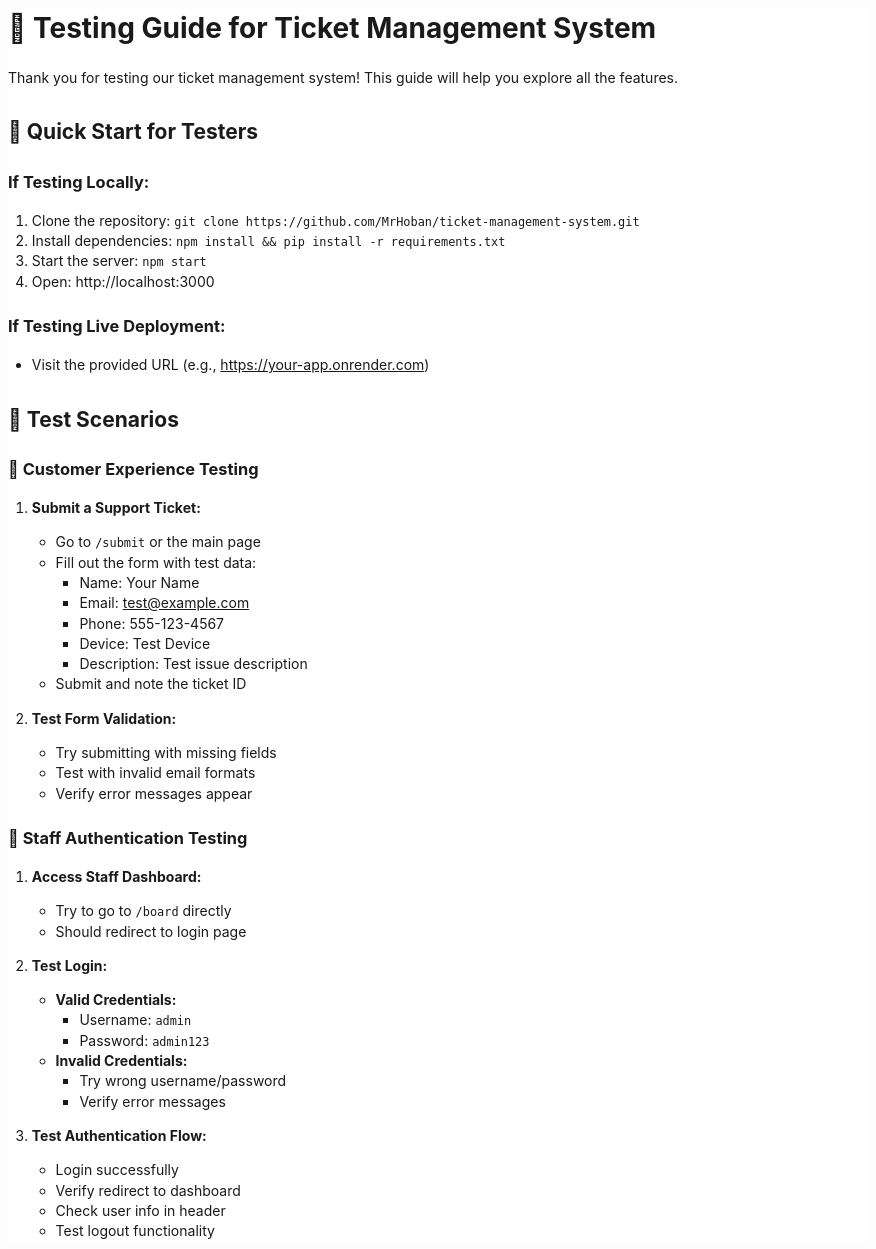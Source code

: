 # 🧪 Testing Guide for Ticket Management System

Thank you for testing our ticket management system! This guide will help you explore all the features.

## 🚀 Quick Start for Testers

### If Testing Locally:
1. Clone the repository: `git clone https://github.com/MrHoban/ticket-management-system.git`
2. Install dependencies: `npm install && pip install -r requirements.txt`
3. Start the server: `npm start`
4. Open: http://localhost:3000

### If Testing Live Deployment:
- Visit the provided URL (e.g., https://your-app.onrender.com)

## 🎯 Test Scenarios

### 👤 **Customer Experience Testing**

1. **Submit a Support Ticket:**
   - Go to `/submit` or the main page
   - Fill out the form with test data:
     - Name: Your Name
     - Email: test@example.com
     - Phone: 555-123-4567
     - Device: Test Device
     - Description: Test issue description
   - Submit and note the ticket ID

2. **Test Form Validation:**
   - Try submitting with missing fields
   - Test with invalid email formats
   - Verify error messages appear

### 🔐 **Staff Authentication Testing**

1. **Access Staff Dashboard:**
   - Try to go to `/board` directly
   - Should redirect to login page

2. **Test Login:**
   - **Valid Credentials:**
     - Username: `admin`
     - Password: `admin123`
   - **Invalid Credentials:**
     - Try wrong username/password
     - Verify error messages

3. **Test Authentication Flow:**
   - Login successfully
   - Verify redirect to dashboard
   - Check user info in header
   - Test logout functionality
